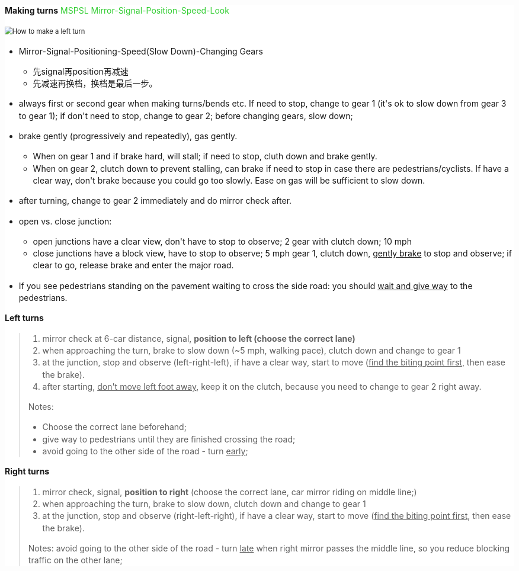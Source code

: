 

**Making turns** <span style='color:#32CD32'>MSPSL Mirror-Signal-Position-Speed-Look</span>

<img src="https://www.drivingtesttips.biz/wp-content/uploads/2014/05/left-turn-driving.jpg" alt="How to make a left turn" style="zoom:80%;" />

-   Mirror-Signal-Positioning-Speed(Slow Down)-Changing Gears
    -   先signal再position再减速
    -   先减速再换档，换档是最后一步。

-   always first or second gear when making turns/bends etc. If need to stop, change to gear 1 (it's ok to slow down from gear 3 to gear 1); if don't need to stop, change to gear 2; before changing gears, slow down; 
-   brake gently (progressively and repeatedly), gas gently. 
    -   When on gear 1 and if brake hard, will stall; if need to stop, cluth down and brake gently. 
    -   When on gear 2, clutch down to prevent stalling, can brake if need to stop in case there are pedestrians/cyclists. If have a clear way, don't brake because you could go too slowly. Ease on gas will be sufficient to slow down.
-   after turning, change to gear 2 immediately and do mirror check after.
-   open vs. close junction: 
    -   open junctions have a clear view, don't have to stop to observe; 2 gear with clutch down; 10 mph
    -   close junctions have a block view, have to stop to observe; 5 mph gear 1, clutch down, <u>gently brake</u> to stop and observe; if clear to go, release brake and enter the major road.

-   If you see pedestrians standing on the pavement waiting to cross the side road: you should <u>wait and give way</u> to the pedestrians.



**Left turns** 

>   1.   mirror check at 6-car distance, signal, **position to left (choose the correct lane)** 
>   2.   when approaching the turn, brake to slow down (~5 mph, walking pace), clutch down and change to gear 1
>   3.   at the junction, stop and observe (left-right-left), if have a clear way, start to move (<u>find the biting point first</u>, then ease the brake).
>   4.   after starting, <u>don't move left foot away</u>, keep it on the clutch, because you need to change to gear 2 right away.
>
>   Notes: 
>
>   -   Choose the correct lane beforehand;
>   -   give way to pedestrians until they are finished crossing the road;
>   -   avoid going to the other side of the road - turn <u>early</u>;

**Right turns**

>   1.   mirror check, signal, **position to right** (choose the correct lane, car mirror riding on middle line;) 
>   2.   when approaching the turn, brake to slow down, clutch down and change to gear 1
>   3.   at the junction, stop and observe (right-left-right), if have a clear way, start to move (<u>find the biting point first</u>, then ease the brake).
>
>   Notes: avoid going to the other side of the road - turn <u>late</u> when right mirror passes the middle line,  so you reduce blocking traffic on the other lane;
